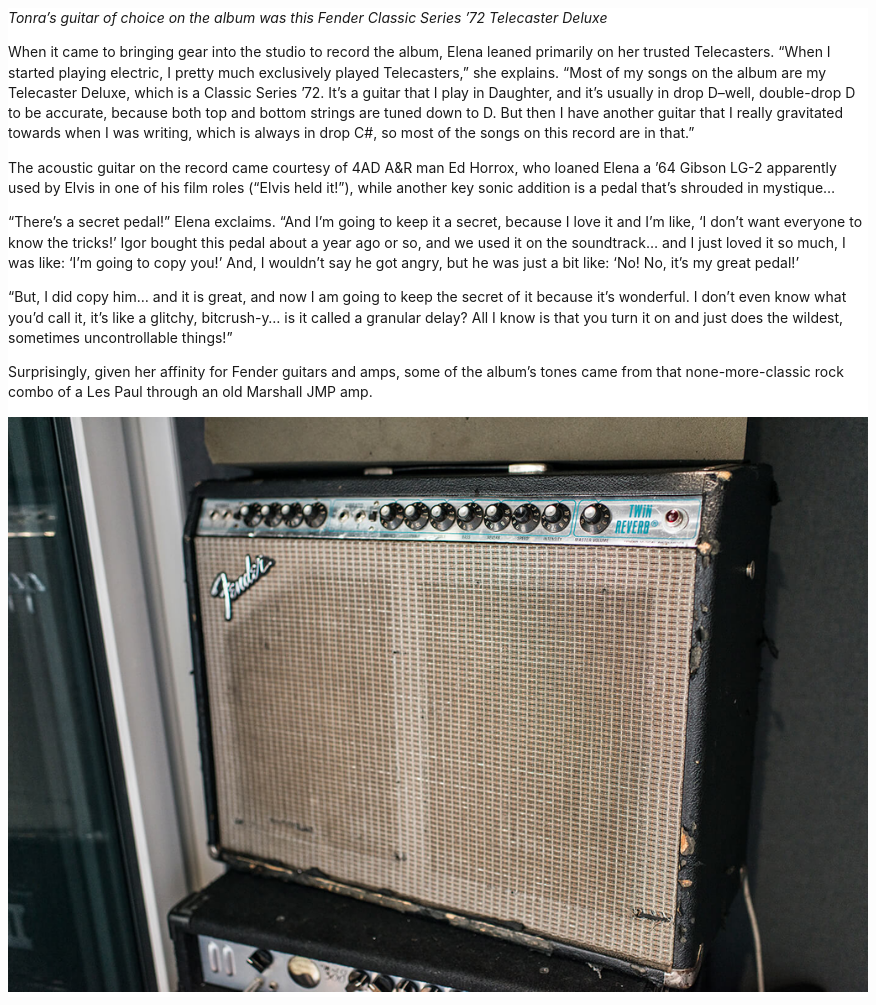 *Tonra’s guitar of choice on the album was this Fender Classic Series ’72 Telecaster Deluxe*

When it came to bringing gear into the studio to record the album, Elena leaned primarily on her trusted Telecasters. “When I started playing electric, I pretty much exclusively played Telecasters,” she explains. “Most of my songs on the album are my Telecaster Deluxe, which is a Classic Series ’72. It’s a guitar that I play in Daughter, and it’s usually in drop D–well, double-drop D to be accurate, because both top and bottom strings are tuned down to D. But then I have another guitar that I really gravitated towards when I was writing, which is always in drop C#, so most of the songs on this record are in that.”

The acoustic guitar on the record came courtesy of 4AD A&R man Ed Horrox, who loaned Elena a ’64 Gibson LG-2 apparently used by Elvis in one of his film roles (“Elvis held it!”), while another key sonic addition is a pedal that’s shrouded in mystique…

“There’s a secret pedal!” Elena exclaims. “And I’m going to keep it a secret, because I love it and I’m like, ‘I don’t want everyone to know the tricks!’ Igor bought this pedal about a year ago or so, and we used it on the soundtrack… and I just loved it so much, I was like: ‘I’m going to copy you!’ And, I wouldn’t say he got angry, but he was just a bit like: ‘No! No, it’s my great pedal!’

“But, I did copy him… and it is great, and now I am going to keep the secret of it because it’s wonderful. I don’t even know what you’d call it, it’s like a glitchy, bitcrush-y… is it called a granular delay? All I know is that you turn it on and just does the wildest, sometimes uncontrollable things!”

Surprisingly, given her affinity for Fender guitars and amps, some of the album’s tones came from that none-more-classic rock combo of a Les Paul through an old Marshall JMP amp.

<img src="/Images/Eleanor Jane/elena-onra-interview-fender-amp@1400x1050.jpg">
